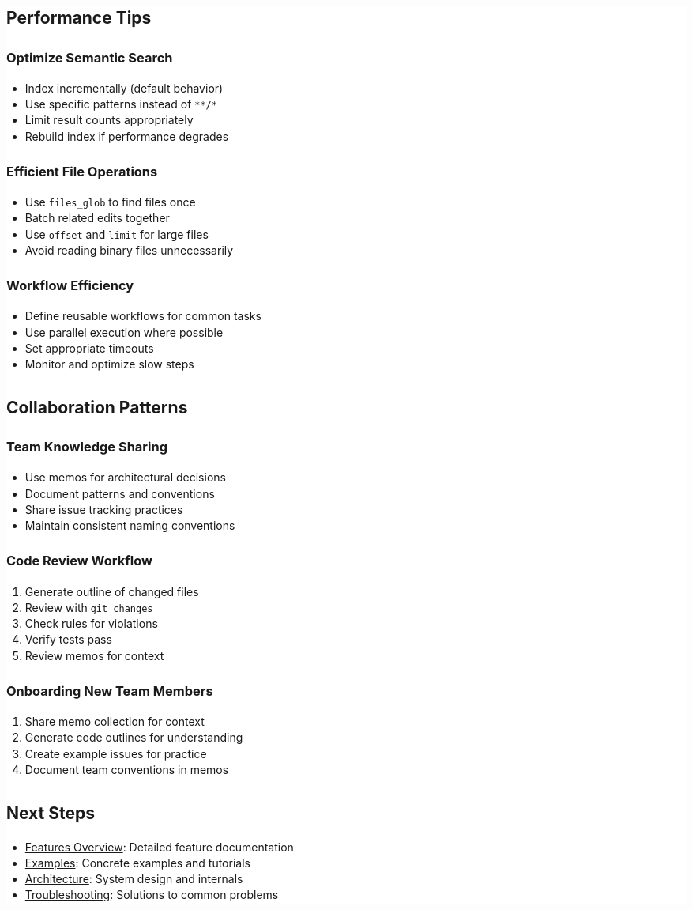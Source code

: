 ## Performance Tips

### Optimize Semantic Search
- Index incrementally (default behavior)
- Use specific patterns instead of `**/*`
- Limit result counts appropriately
- Rebuild index if performance degrades

### Efficient File Operations
- Use `files_glob` to find files once
- Batch related edits together
- Use `offset` and `limit` for large files
- Avoid reading binary files unnecessarily

### Workflow Efficiency
- Define reusable workflows for common tasks
- Use parallel execution where possible
- Set appropriate timeouts
- Monitor and optimize slow steps

## Collaboration Patterns

### Team Knowledge Sharing
- Use memos for architectural decisions
- Document patterns and conventions
- Share issue tracking practices
- Maintain consistent naming conventions

### Code Review Workflow
1. Generate outline of changed files
2. Review with `git_changes`
3. Check rules for violations
4. Verify tests pass
5. Review memos for context

### Onboarding New Team Members
1. Share memo collection for context
2. Generate code outlines for understanding
3. Create example issues for practice
4. Document team conventions in memos

## Next Steps

- [Features Overview](./features.md): Detailed feature documentation
- [Examples](./examples.md): Concrete examples and tutorials
- [Architecture](./architecture.md): System design and internals
- [Troubleshooting](./troubleshooting.md): Solutions to common problems
